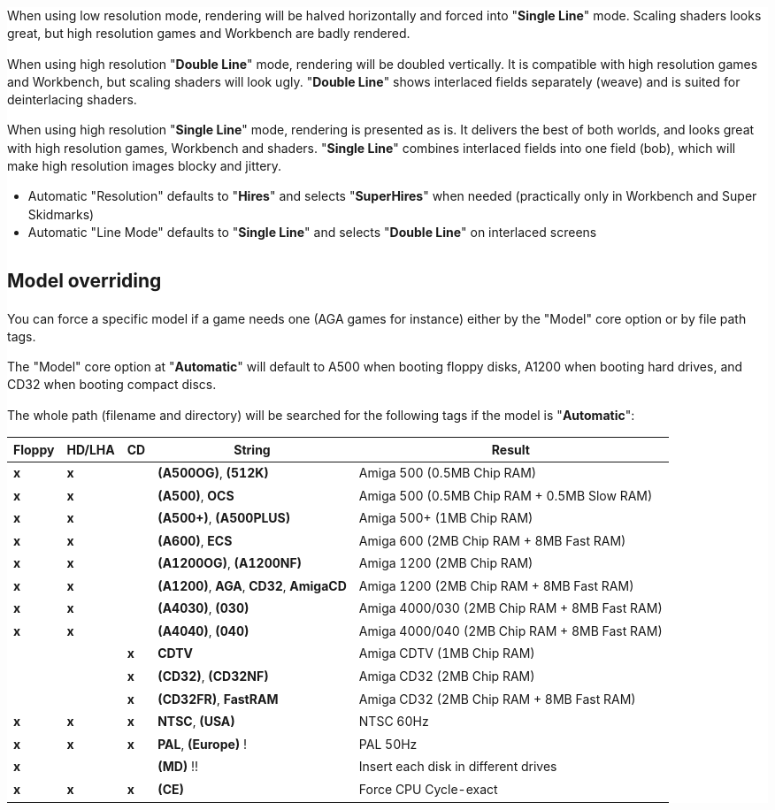 When using low resolution mode, rendering will be halved horizontally and forced into "**Single Line**" mode. 
Scaling shaders looks great, but high resolution games and Workbench are badly rendered.

When using high resolution "**Double Line**" mode, rendering will be doubled vertically. 
It is compatible with high resolution games and Workbench, but scaling shaders will look ugly. 
"**Double Line**" shows interlaced fields separately (weave) and is suited for deinterlacing shaders.

When using high resolution "**Single Line**" mode, rendering is presented as is. 
It delivers the best of both worlds, and looks great with high resolution games, Workbench and shaders. 
"**Single Line**" combines interlaced fields into one field (bob), which will make high resolution images blocky and jittery.

- Automatic "Resolution" defaults to "**Hires**" and selects "**SuperHires**" when needed (practically only in Workbench and Super Skidmarks)
- Automatic "Line Mode" defaults to "**Single Line**" and selects "**Double Line**" on interlaced screens

## Model overriding

You can force a specific model if a game needs one (AGA games for instance) either by the "Model" core option or by file path tags.

The "Model" core option at "**Automatic**" will default to A500 when booting floppy disks, A1200 when booting hard drives, and CD32 when booting compact discs.

The whole path (filename and directory) will be searched for the following tags if the model is "**Automatic**":

| Floppy | HD/LHA | CD    | String                                      | Result                                       |
|--------|--------|-------|---------------------------------------------|----------------------------------------------|
| **x**  | **x**  |       | **(A500OG)**, **(512K)**                    | Amiga 500 (0.5MB Chip RAM)                   |
| **x**  | **x**  |       | **(A500)**, **OCS**                         | Amiga 500 (0.5MB Chip RAM + 0.5MB Slow RAM)  |
| **x**  | **x**  |       | **(A500+)**, **(A500PLUS)**                 | Amiga 500+ (1MB Chip RAM)                    |
| **x**  | **x**  |       | **(A600)**, **ECS**                         | Amiga 600 (2MB Chip RAM + 8MB Fast RAM)      |
| **x**  | **x**  |       | **(A1200OG)**, **(A1200NF)**                | Amiga 1200 (2MB Chip RAM)                    |
| **x**  | **x**  |       | **(A1200)**, **AGA**, **CD32**, **AmigaCD** | Amiga 1200 (2MB Chip RAM + 8MB Fast RAM)     |
| **x**  | **x**  |       | **(A4030)**, **(030)**                      | Amiga 4000/030 (2MB Chip RAM + 8MB Fast RAM) |
| **x**  | **x**  |       | **(A4040)**, **(040)**                      | Amiga 4000/040 (2MB Chip RAM + 8MB Fast RAM) |
|        |        | **x** | **CDTV**                                    | Amiga CDTV (1MB Chip RAM)                    |
|        |        | **x** | **(CD32)**, **(CD32NF)**                    | Amiga CD32 (2MB Chip RAM)                    |
|        |        | **x** | **(CD32FR)**, **FastRAM**                   | Amiga CD32 (2MB Chip RAM + 8MB Fast RAM)     |
| **x**  | **x**  | **x** | **NTSC**, **(USA)**                         | NTSC 60Hz                                    |
| **x**  | **x**  | **x** | **PAL**, **(Europe)** !                     | PAL 50Hz                                     |
| **x**  |        |       | **(MD)** !!                                 | Insert each disk in different drives         |
| **x**  | **x**  | **x** | **(CE)**                                    | Force CPU Cycle-exact                        |
